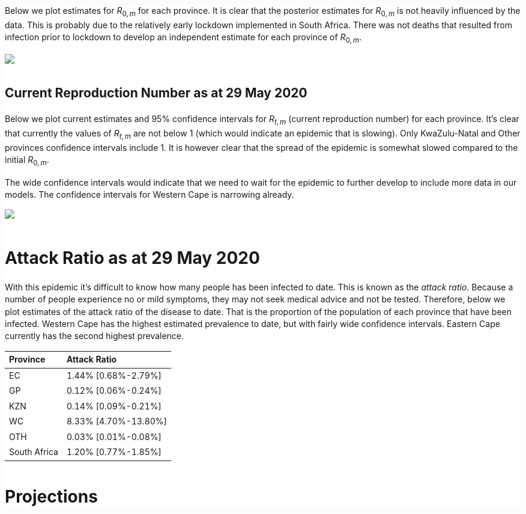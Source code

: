 Below we plot estimates for *R*<sub>0, *m*</sub> for each province. It
is clear that the posterior estimates for *R*<sub>0, *m*</sub> is not
heavily influenced by the data. This is probably due to the relatively
early lockdown implemented in South Africa. There was not deaths that
resulted from infection prior to lockdown to develop an independent
estimate for each province of *R*<sub>0, *m*</sub>.

![](C:/Users/lrossou/Desktop/lrossouw.github.io/covid-19/modelling_covid-19_in_south_africa_at_a_provinical_level_files/figure-markdown_github/unnamed-chunk-11-1.png)

Current Reproduction Number as at 29 May 2020
---------------------------------------------

Below we plot current estimates and 95% confidence intervals for
*R*<sub>*t*, *m*</sub> (current reproduction number) for each province.
It’s clear that currently the values of *R*<sub>*t*, *m*</sub> are not
below 1 (which would indicate an epidemic that is slowing). Only
KwaZulu-Natal and Other provinces confidence intervals include 1. It is
however clear that the spread of the epidemic is somewhat slowed
compared to the initial *R*<sub>0, *m*</sub>.

The wide confidence intervals would indicate that we need to wait for
the epidemic to further develop to include more data in our models. The
confidence intervals for Western Cape is narrowing already.

![](C:/Users/lrossou/Desktop/lrossouw.github.io/covid-19/modelling_covid-19_in_south_africa_at_a_provinical_level_files/figure-markdown_github/unnamed-chunk-12-1.png)

Attack Ratio as at 29 May 2020
==============================

With this epidemic it’s difficult to know how many people has been
infected to date. This is known as the *attack ratio*. Because a number
of people experience no or mild symptoms, they may not seek medical
advice and not be tested. Therefore, below we plot estimates of the
attack ratio of the disease to date. That is the proportion of the
population of each province that have been infected. Western Cape has
the highest estimated prevalence to date, but with fairly wide
confidence intervals. Eastern Cape currently has the second highest
prevalence.

| Province     | Attack Ratio           |
|:-------------|:-----------------------|
| EC           | 1.44% \[0.68%-2.79%\]  |
| GP           | 0.12% \[0.06%-0.24%\]  |
| KZN          | 0.14% \[0.09%-0.21%\]  |
| WC           | 8.33% \[4.70%-13.80%\] |
| OTH          | 0.03% \[0.01%-0.08%\]  |
| South Africa | 1.20% \[0.77%-1.85%\]  |

Projections
===========
